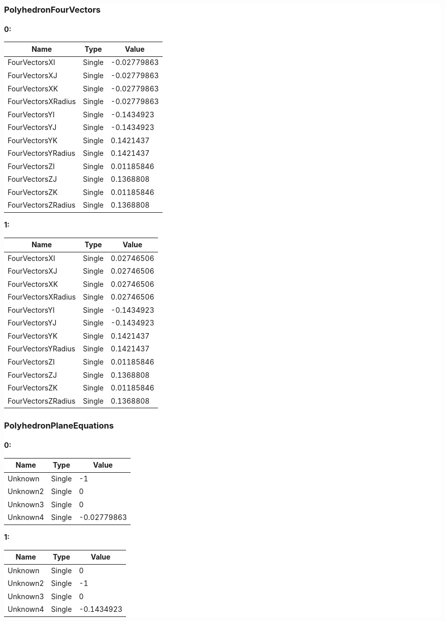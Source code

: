 
### PolyhedronFourVectors

**0:**

Name	| Type	| Value
---	|---	|---	|
FourVectorsXI	|Single	|-0.02779863
FourVectorsXJ	|Single	|-0.02779863
FourVectorsXK	|Single	|-0.02779863
FourVectorsXRadius	|Single	|-0.02779863
FourVectorsYI	|Single	|-0.1434923
FourVectorsYJ	|Single	|-0.1434923
FourVectorsYK	|Single	|0.1421437
FourVectorsYRadius	|Single	|0.1421437
FourVectorsZI	|Single	|0.01185846
FourVectorsZJ	|Single	|0.1368808
FourVectorsZK	|Single	|0.01185846
FourVectorsZRadius	|Single	|0.1368808


**1:**

Name	| Type	| Value
---	|---	|---	|
FourVectorsXI	|Single	|0.02746506
FourVectorsXJ	|Single	|0.02746506
FourVectorsXK	|Single	|0.02746506
FourVectorsXRadius	|Single	|0.02746506
FourVectorsYI	|Single	|-0.1434923
FourVectorsYJ	|Single	|-0.1434923
FourVectorsYK	|Single	|0.1421437
FourVectorsYRadius	|Single	|0.1421437
FourVectorsZI	|Single	|0.01185846
FourVectorsZJ	|Single	|0.1368808
FourVectorsZK	|Single	|0.01185846
FourVectorsZRadius	|Single	|0.1368808


### PolyhedronPlaneEquations

**0:**

Name	| Type	| Value
---	|---	|---	|
Unknown	|Single	|-1
Unknown2	|Single	|0
Unknown3	|Single	|0
Unknown4	|Single	|-0.02779863


**1:**

Name	| Type	| Value
---	|---	|---	|
Unknown	|Single	|0
Unknown2	|Single	|-1
Unknown3	|Single	|0
Unknown4	|Single	|-0.1434923
